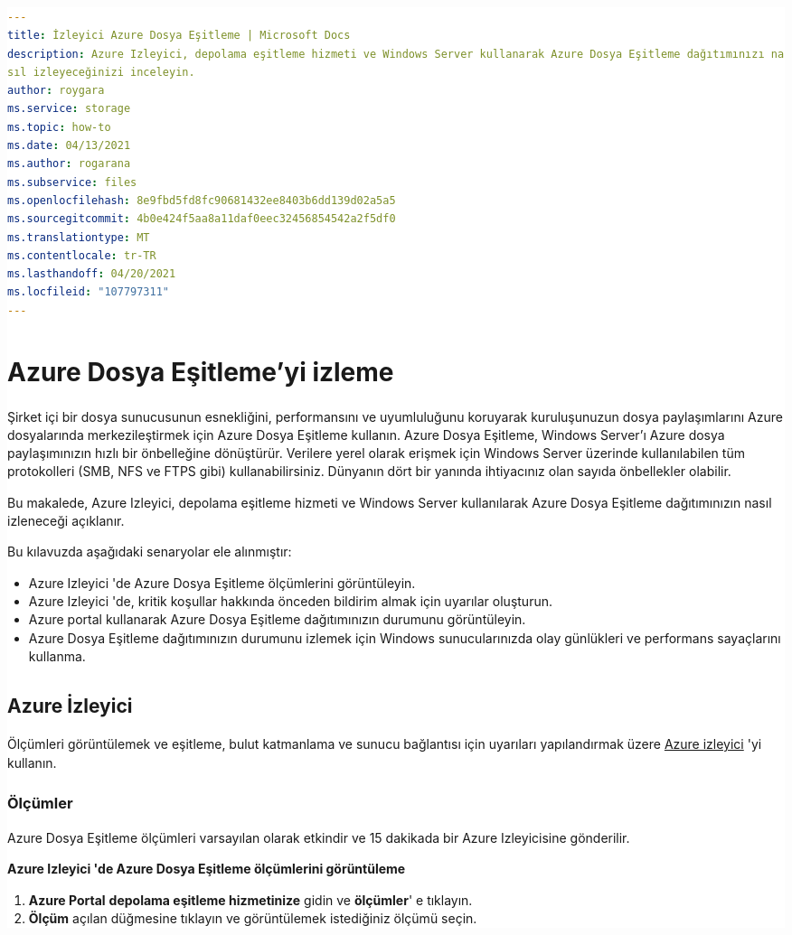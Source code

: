 ```yaml
---
title: İzleyici Azure Dosya Eşitleme | Microsoft Docs
description: Azure Izleyici, depolama eşitleme hizmeti ve Windows Server kullanarak Azure Dosya Eşitleme dağıtımınızı nasıl izleyeceğinizi inceleyin.
author: roygara
ms.service: storage
ms.topic: how-to
ms.date: 04/13/2021
ms.author: rogarana
ms.subservice: files
ms.openlocfilehash: 8e9fbd5fd8fc90681432ee8403b6dd139d02a5a5
ms.sourcegitcommit: 4b0e424f5aa8a11daf0eec32456854542a2f5df0
ms.translationtype: MT
ms.contentlocale: tr-TR
ms.lasthandoff: 04/20/2021
ms.locfileid: "107797311"
---
```

# <a name="monitor-azure-file-sync"></a>Azure Dosya Eşitleme’yi izleme

Şirket içi bir dosya sunucusunun esnekliğini, performansını ve uyumluluğunu koruyarak kuruluşunuzun dosya paylaşımlarını Azure dosyalarında merkezileştirmek için Azure Dosya Eşitleme kullanın. Azure Dosya Eşitleme, Windows Server’ı Azure dosya paylaşımınızın hızlı bir önbelleğine dönüştürür. Verilere yerel olarak erişmek için Windows Server üzerinde kullanılabilen tüm protokolleri (SMB, NFS ve FTPS gibi) kullanabilirsiniz. Dünyanın dört bir yanında ihtiyacınız olan sayıda önbellekler olabilir.

Bu makalede, Azure Izleyici, depolama eşitleme hizmeti ve Windows Server kullanılarak Azure Dosya Eşitleme dağıtımınızın nasıl izleneceği açıklanır.

Bu kılavuzda aşağıdaki senaryolar ele alınmıştır: 
- Azure Izleyici 'de Azure Dosya Eşitleme ölçümlerini görüntüleyin.
- Azure Izleyici 'de, kritik koşullar hakkında önceden bildirim almak için uyarılar oluşturun.
- Azure portal kullanarak Azure Dosya Eşitleme dağıtımınızın durumunu görüntüleyin.
- Azure Dosya Eşitleme dağıtımınızın durumunu izlemek için Windows sunucularınızda olay günlükleri ve performans sayaçlarını kullanma. 

## <a name="azure-monitor"></a>Azure İzleyici

Ölçümleri görüntülemek ve eşitleme, bulut katmanlama ve sunucu bağlantısı için uyarıları yapılandırmak üzere [Azure izleyici](../../azure-monitor/overview.md) 'yi kullanın.  

### <a name="metrics"></a>Ölçümler

Azure Dosya Eşitleme ölçümleri varsayılan olarak etkindir ve 15 dakikada bir Azure Izleyicisine gönderilir.

**Azure Izleyici 'de Azure Dosya Eşitleme ölçümlerini görüntüleme**
1. **Azure Portal** **depolama eşitleme hizmetinize** gidin ve **ölçümler**' e tıklayın.
2. **Ölçüm** açılan düğmesine tıklayın ve görüntülemek istediğiniz ölçümü seçin.
